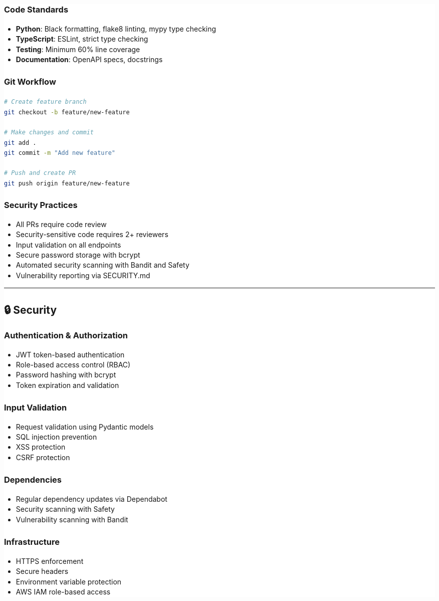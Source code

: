 ### Code Standards
- **Python**: Black formatting, flake8 linting, mypy type checking
- **TypeScript**: ESLint, strict type checking
- **Testing**: Minimum 60% line coverage
- **Documentation**: OpenAPI specs, docstrings

### Git Workflow
```bash
# Create feature branch
git checkout -b feature/new-feature

# Make changes and commit
git add .
git commit -m "Add new feature"

# Push and create PR
git push origin feature/new-feature
```

### Security Practices
- All PRs require code review
- Security-sensitive code requires 2+ reviewers
- Input validation on all endpoints
- Secure password storage with bcrypt
- Automated security scanning with Bandit and Safety
- Vulnerability reporting via SECURITY.md

---

## 🔒 Security

### Authentication & Authorization
- JWT token-based authentication
- Role-based access control (RBAC)
- Password hashing with bcrypt
- Token expiration and validation

### Input Validation
- Request validation using Pydantic models
- SQL injection prevention
- XSS protection
- CSRF protection

### Dependencies
- Regular dependency updates via Dependabot
- Security scanning with Safety
- Vulnerability scanning with Bandit

### Infrastructure
- HTTPS enforcement
- Secure headers
- Environment variable protection
- AWS IAM role-based access
